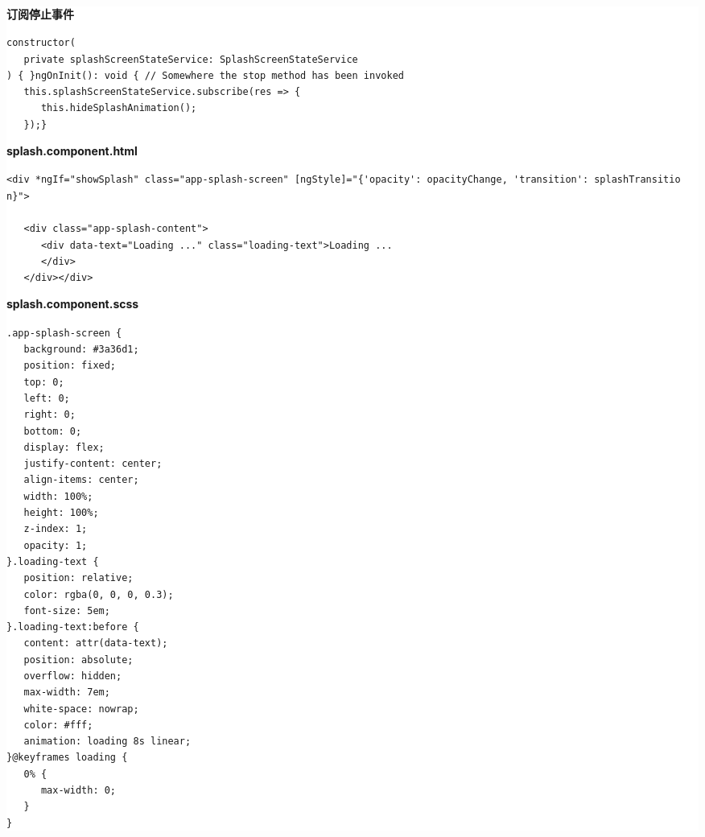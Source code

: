 **订阅停止事件**

```
constructor(
   private splashScreenStateService: SplashScreenStateService
) { }ngOnInit(): void { // Somewhere the stop method has been invoked
   this.splashScreenStateService.subscribe(res => {
      this.hideSplashAnimation();
   });}
```

**splash.component.html**

```
<div *ngIf="showSplash" class="app-splash-screen" [ngStyle]="{'opacity': opacityChange, 'transition': splashTransition}">

   <div class="app-splash-content">
      <div data-text="Loading ..." class="loading-text">Loading ...
      </div>
   </div></div>
```

**splash.component.scss**

```
.app-splash-screen {
   background: #3a36d1;
   position: fixed;
   top: 0;
   left: 0;
   right: 0;
   bottom: 0;
   display: flex;
   justify-content: center;
   align-items: center;
   width: 100%;
   height: 100%;
   z-index: 1;
   opacity: 1;
}.loading-text {
   position: relative;
   color: rgba(0, 0, 0, 0.3);
   font-size: 5em;
}.loading-text:before {
   content: attr(data-text);
   position: absolute;
   overflow: hidden;
   max-width: 7em;
   white-space: nowrap;
   color: #fff;
   animation: loading 8s linear;
}@keyframes loading {
   0% {
      max-width: 0;
   }
}
```
